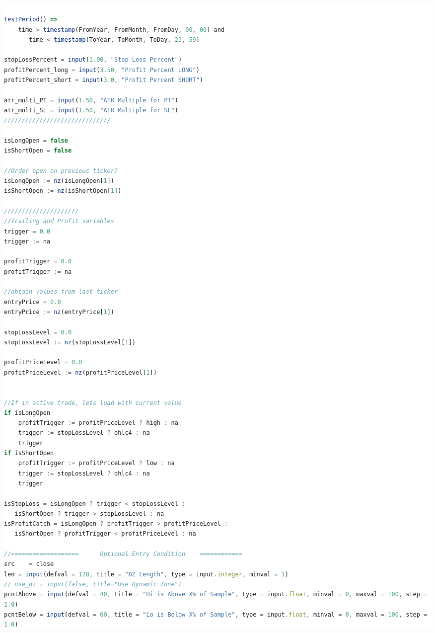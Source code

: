 ``` javascript

testPeriod() =>
    time > timestamp(FromYear, FromMonth, FromDay, 00, 00) and 
       time < timestamp(ToYear, ToMonth, ToDay, 23, 59)

stopLossPercent = input(1.00, "Stop Loss Percent")
profitPercent_long = input(3.50, "Profit Percent LONG")
profitPercent_short = input(3.0, "Profit Percent SHORT")

atr_multi_PT = input(1.50, "ATR Multiple for PT")
atr_multi_SL = input(1.50, "ATR Multiple for SL")
//////////////////////////////

isLongOpen = false
isShortOpen = false

//Order open on previous ticker?
isLongOpen := nz(isLongOpen[1])
isShortOpen := nz(isShortOpen[1])

/////////////////////
//Trailing and Profit variables
trigger = 0.0
trigger := na

profitTrigger = 0.0
profitTrigger := na

//obtain values from last ticker
entryPrice = 0.0
entryPrice := nz(entryPrice[1])

stopLossLevel = 0.0
stopLossLevel := nz(stopLossLevel[1])

profitPriceLevel = 0.0
profitPriceLevel := nz(profitPriceLevel[1])


//If in active trade, lets load with current value    
if isLongOpen
    profitTrigger := profitPriceLevel ? high : na
    trigger := stopLossLevel ? ohlc4 : na
    trigger
if isShortOpen
    profitTrigger := profitPriceLevel ? low : na
    trigger := stopLossLevel ? ohlc4 : na
    trigger

isStopLoss = isLongOpen ? trigger < stopLossLevel : 
   isShortOpen ? trigger > stopLossLevel : na
isProfitCatch = isLongOpen ? profitTrigger > profitPriceLevel : 
   isShortOpen ? profitTrigger < profitPriceLevel : na

//===================      Optional Entry Condition    ============
src    = close
len = input(defval = 128, title = "DZ Length", type = input.integer, minval = 1)
// use_dz = input(false, title="Use Dynamic Zone")
pcntAbove = input(defval = 40, title = "Hi is Above X% of Sample", type = input.float, minval = 0, maxval = 100, step = 1.0)
pcntBelow = input(defval = 60, title = "Lo is Below X% of Sample", type = input.float, minval = 0, maxval = 100, step = 1.0)

```